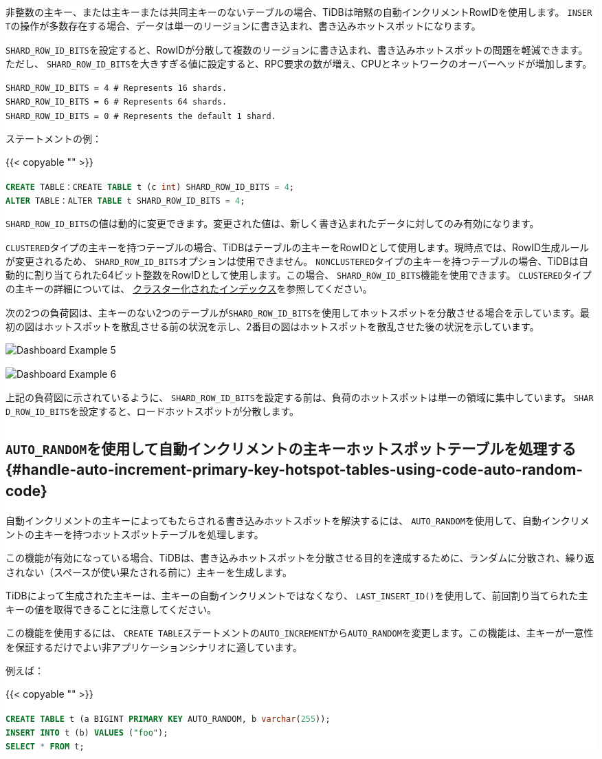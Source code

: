 非整数の主キー、または主キーまたは共同主キーのないテーブルの場合、TiDBは暗黙の自動インクリメントRowIDを使用します。 `INSERT`の操作が多数存在する場合、データは単一のリージョンに書き込まれ、書き込みホットスポットになります。

`SHARD_ROW_ID_BITS`を設定すると、RowIDが分散して複数のリージョンに書き込まれ、書き込みホットスポットの問題を軽減できます。ただし、 `SHARD_ROW_ID_BITS`を大きすぎる値に設定すると、RPC要求の数が増え、CPUとネットワークのオーバーヘッドが増加します。

```
SHARD_ROW_ID_BITS = 4 # Represents 16 shards.
SHARD_ROW_ID_BITS = 6 # Represents 64 shards.
SHARD_ROW_ID_BITS = 0 # Represents the default 1 shard.
```

ステートメントの例：

{{< copyable "" >}}

```sql
CREATE TABLE：CREATE TABLE t (c int) SHARD_ROW_ID_BITS = 4;
ALTER TABLE：ALTER TABLE t SHARD_ROW_ID_BITS = 4;
```

`SHARD_ROW_ID_BITS`の値は動的に変更できます。変更された値は、新しく書き込まれたデータに対してのみ有効になります。

`CLUSTERED`タイプの主キーを持つテーブルの場合、TiDBはテーブルの主キーをRowIDとして使用します。現時点では、RowID生成ルールが変更されるため、 `SHARD_ROW_ID_BITS`オプションは使用できません。 `NONCLUSTERED`タイプの主キーを持つテーブルの場合、TiDBは自動的に割り当てられた64ビット整数をRowIDとして使用します。この場合、 `SHARD_ROW_ID_BITS`機能を使用できます。 `CLUSTERED`タイプの主キーの詳細については、 [クラスター化されたインデックス](/clustered-indexes.md)を参照してください。

次の2つの負荷図は、主キーのない2つのテーブルが`SHARD_ROW_ID_BITS`を使用してホットスポットを分散させる場合を示しています。最初の図はホットスポットを散乱させる前の状況を示し、2番目の図はホットスポットを散乱させた後の状況を示しています。

![Dashboard Example 5](/media/troubleshoot-hot-spot-issues-5.png)

![Dashboard Example 6](/media/troubleshoot-hot-spot-issues-6.png)

上記の負荷図に示されているように、 `SHARD_ROW_ID_BITS`を設定する前は、負荷のホットスポットは単一の領域に集中しています。 `SHARD_ROW_ID_BITS`を設定すると、ロードホットスポットが分散します。

## <code>AUTO_RANDOM</code>を使用して自動インクリメントの主キーホットスポットテーブルを処理する {#handle-auto-increment-primary-key-hotspot-tables-using-code-auto-random-code}

自動インクリメントの主キーによってもたらされる書き込みホットスポットを解決するには、 `AUTO_RANDOM`を使用して、自動インクリメントの主キーを持つホットスポットテーブルを処理します。

この機能が有効になっている場合、TiDBは、書き込みホットスポットを分散させる目的を達成するために、ランダムに分散され、繰り返されない（スペースが使い果たされる前に）主キーを生成します。

TiDBによって生成された主キーは、主キーの自動インクリメントではなくなり、 `LAST_INSERT_ID()`を使用して、前回割り当てられた主キーの値を取得できることに注意してください。

この機能を使用するには、 `CREATE TABLE`ステートメントの`AUTO_INCREMENT`から`AUTO_RANDOM`を変更します。この機能は、主キーが一意性を保証するだけでよい非アプリケーションシナリオに適しています。

例えば：

{{< copyable "" >}}

```sql
CREATE TABLE t (a BIGINT PRIMARY KEY AUTO_RANDOM, b varchar(255));
INSERT INTO t (b) VALUES ("foo");
SELECT * FROM t;
```
